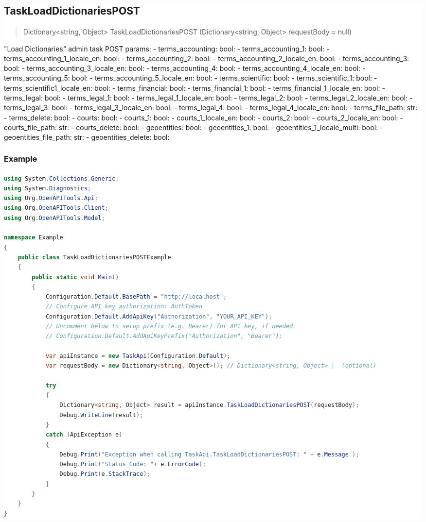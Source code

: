 
## TaskLoadDictionariesPOST

> Dictionary&lt;string, Object&gt; TaskLoadDictionariesPOST (Dictionary<string, Object> requestBody = null)



\"Load Dictionaries\" admin task  POST params:     - terms_accounting: bool:     - terms_accounting_1: bool:     - terms_accounting_1_locale_en: bool:     - terms_accounting_2: bool:     - terms_accounting_2_locale_en: bool:     - terms_accounting_3: bool:     - terms_accounting_3_locale_en: bool:     - terms_accounting_4: bool:     - terms_accounting_4_locale_en: bool:     - terms_accounting_5: bool:     - terms_accounting_5_locale_en: bool:     - terms_scientific: bool:     - terms_scientific_1: bool:     - terms_scientific1_locale_en: bool:     - terms_financial: bool:     - terms_financial_1: bool:     - terms_financial_1_locale_en: bool:     - terms_legal: bool:     - terms_legal_1: bool:     - terms_legal_1_locale_en: bool:     - terms_legal_2: bool:     - terms_legal_2_locale_en: bool:     - terms_legal_3: bool:     - terms_legal_3_locale_en: bool:     - terms_legal_4: bool:     - terms_legal_4_locale_en: bool:     - terms_file_path: str:     - terms_delete: bool:     - courts: bool:     - courts_1: bool:     - courts_1_locale_en: bool:     - courts_2: bool:     - courts_2_locale_en: bool:     - courts_file_path: str:     - courts_delete: bool:     - geoentities: bool:     - geoentities_1: bool:     - geoentities_1_locale_multi: bool:     - geoentities_file_path: str:     - geoentities_delete: bool:

### Example

```csharp
using System.Collections.Generic;
using System.Diagnostics;
using Org.OpenAPITools.Api;
using Org.OpenAPITools.Client;
using Org.OpenAPITools.Model;

namespace Example
{
    public class TaskLoadDictionariesPOSTExample
    {
        public static void Main()
        {
            Configuration.Default.BasePath = "http://localhost";
            // Configure API key authorization: AuthToken
            Configuration.Default.AddApiKey("Authorization", "YOUR_API_KEY");
            // Uncomment below to setup prefix (e.g. Bearer) for API key, if needed
            // Configuration.Default.AddApiKeyPrefix("Authorization", "Bearer");

            var apiInstance = new TaskApi(Configuration.Default);
            var requestBody = new Dictionary<string, Object>(); // Dictionary<string, Object> |  (optional) 

            try
            {
                Dictionary<string, Object> result = apiInstance.TaskLoadDictionariesPOST(requestBody);
                Debug.WriteLine(result);
            }
            catch (ApiException e)
            {
                Debug.Print("Exception when calling TaskApi.TaskLoadDictionariesPOST: " + e.Message );
                Debug.Print("Status Code: "+ e.ErrorCode);
                Debug.Print(e.StackTrace);
            }
        }
    }
}
```
